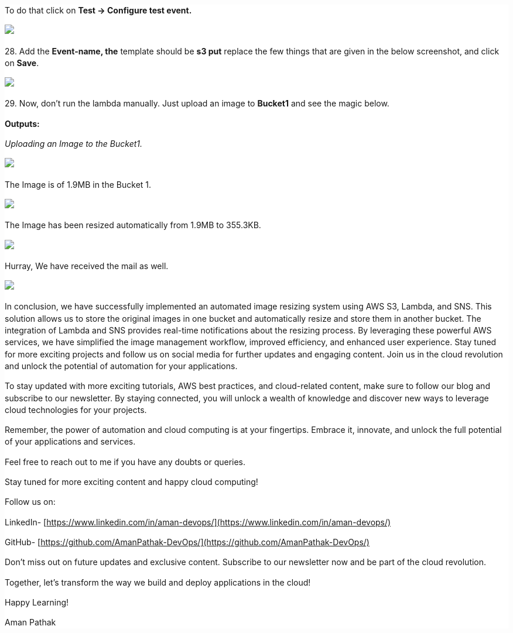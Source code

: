 To do that click on **Test -> Configure test event.**

![](https://cdn.hashnode.com/res/hashnode/image/upload/v1703659505731/88021c8a-6aa3-4e29-a928-7cbb83630879.png)

28\. Add the **Event-name, the** template should be **s3 put** replace the few things that are given in the below screenshot, and click on **Save**.

![](https://cdn.hashnode.com/res/hashnode/image/upload/v1703659507359/8982a134-d18b-4523-9519-84a0cf2066da.png)

29\. Now, don’t run the lambda manually. Just upload an image to **Bucket1** and see the magic below.

**Outputs:**

*Uploading an Image to the Bucket1.*

![](https://cdn.hashnode.com/res/hashnode/image/upload/v1703659508981/d7e651b3-ab07-47fc-bee4-7c89bac96283.png)

The Image is of 1.9MB in the Bucket 1.

![](https://cdn.hashnode.com/res/hashnode/image/upload/v1703659510334/a45b81d4-d10c-4f82-adcc-0fb9031a4ddd.png)

The Image has been resized automatically from 1.9MB to 355.3KB.

![](https://cdn.hashnode.com/res/hashnode/image/upload/v1703659511766/aff65ef5-e49b-4e36-9083-3f1b23974507.png)

Hurray, We have received the mail as well.

![](https://cdn.hashnode.com/res/hashnode/image/upload/v1703659513361/5951c76e-e406-4d99-9a6f-8fe81e9174c9.png)

In conclusion, we have successfully implemented an automated image resizing system using AWS S3, Lambda, and SNS. This solution allows us to store the original images in one bucket and automatically resize and store them in another bucket. The integration of Lambda and SNS provides real-time notifications about the resizing process. By leveraging these powerful AWS services, we have simplified the image management workflow, improved efficiency, and enhanced user experience. Stay tuned for more exciting projects and follow us on social media for further updates and engaging content. Join us in the cloud revolution and unlock the potential of automation for your applications.

To stay updated with more exciting tutorials, AWS best practices, and cloud-related content, make sure to follow our blog and subscribe to our newsletter. By staying connected, you will unlock a wealth of knowledge and discover new ways to leverage cloud technologies for your projects.

Remember, the power of automation and cloud computing is at your fingertips. Embrace it, innovate, and unlock the full potential of your applications and services.

Feel free to reach out to me if you have any doubts or queries.

Stay tuned for more exciting content and happy cloud computing!

Follow us on:

LinkedIn- [https://www.linkedin.com/in/aman-devops/](https://www.linkedin.com/in/aman-devops/)

GitHub- [https://github.com/AmanPathak-DevOps/](https://github.com/AmanPathak-DevOps/)

Don’t miss out on future updates and exclusive content. Subscribe to our newsletter now and be part of the cloud revolution.

Together, let’s transform the way we build and deploy applications in the cloud!

Happy Learning!

Aman Pathak